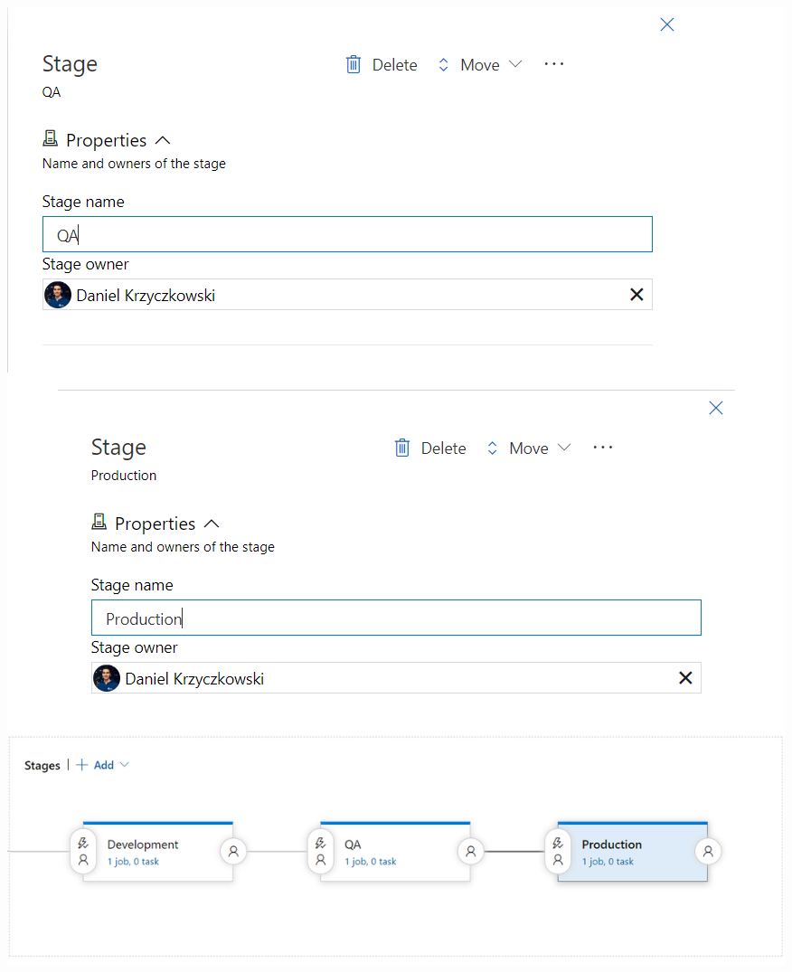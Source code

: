 <img src="/images/devisland/article25/assets/AzureDevOpsReleasePipesKeyVault6.PNG?raw=true" alt="Image not found"/>
</p>

<p align="center">
<img src="/images/devisland/article25/assets/AzureDevOpsReleasePipesKeyVault7.PNG?raw=true" alt="Image not found"/>
</p>

<p align="center">
<img src="/images/devisland/article25/assets/AzureDevOpsReleasePipesKeyVault8.PNG?raw=true" alt="Image not found"/>
</p>
